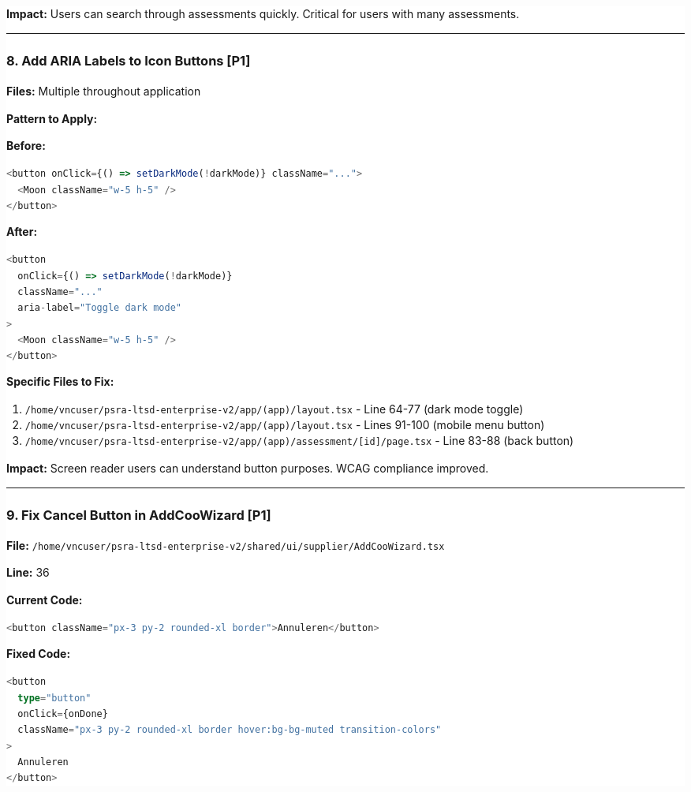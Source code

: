 **Impact:** Users can search through assessments quickly. Critical for users with many assessments.

---

### 8. Add ARIA Labels to Icon Buttons [P1]

**Files:** Multiple throughout application

**Pattern to Apply:**

**Before:**
```typescript
<button onClick={() => setDarkMode(!darkMode)} className="...">
  <Moon className="w-5 h-5" />
</button>
```

**After:**
```typescript
<button
  onClick={() => setDarkMode(!darkMode)}
  className="..."
  aria-label="Toggle dark mode"
>
  <Moon className="w-5 h-5" />
</button>
```

**Specific Files to Fix:**

1. `/home/vncuser/psra-ltsd-enterprise-v2/app/(app)/layout.tsx` - Line 64-77 (dark mode toggle)
2. `/home/vncuser/psra-ltsd-enterprise-v2/app/(app)/layout.tsx` - Lines 91-100 (mobile menu button)
3. `/home/vncuser/psra-ltsd-enterprise-v2/app/(app)/assessment/[id]/page.tsx` - Line 83-88 (back button)

**Impact:** Screen reader users can understand button purposes. WCAG compliance improved.

---

### 9. Fix Cancel Button in AddCooWizard [P1]

**File:** `/home/vncuser/psra-ltsd-enterprise-v2/shared/ui/supplier/AddCooWizard.tsx`

**Line:** 36

**Current Code:**
```typescript
<button className="px-3 py-2 rounded-xl border">Annuleren</button>
```

**Fixed Code:**
```typescript
<button
  type="button"
  onClick={onDone}
  className="px-3 py-2 rounded-xl border hover:bg-bg-muted transition-colors"
>
  Annuleren
</button>
```
